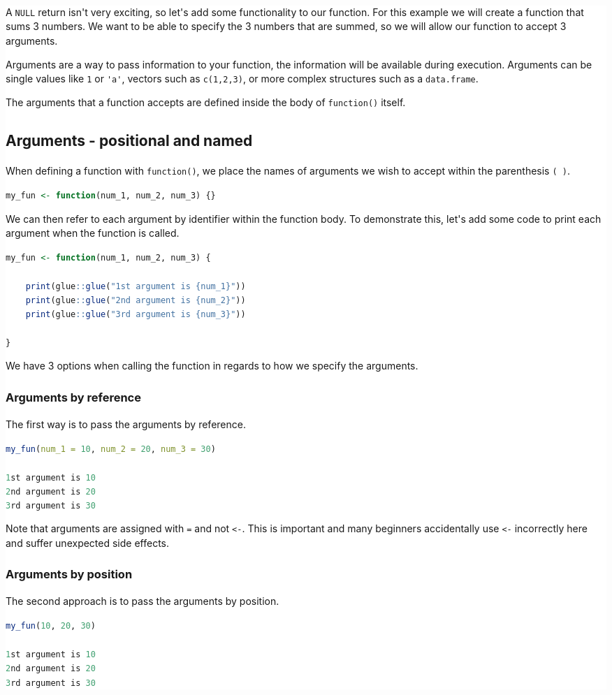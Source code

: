 A `NULL` return isn't very exciting, so let's add some functionality to our function. For this example we will create a function that sums 3 numbers. We want to be able to specify the 3 numbers that are summed, so we will allow our function to accept 3 arguments.

Arguments are a way to pass information to your function, the information will be available during execution. Arguments can be single values like `1` or `'a'`, vectors such as `c(1,2,3)`, or more complex structures such as a `data.frame`.

The arguments that a function accepts are defined inside the body of `function()` itself.

## Arguments - positional and named

When defining a function with `function()`, we place the names of arguments we wish to accept within the parenthesis `( )`.

```r
my_fun <- function(num_1, num_2, num_3) {}
```

We can then refer to each argument by identifier within the function body. To demonstrate this, let's add some code to print each argument when the function is called.

```r
my_fun <- function(num_1, num_2, num_3) {

    print(glue::glue("1st argument is {num_1}"))
    print(glue::glue("2nd argument is {num_2}"))
    print(glue::glue("3rd argument is {num_3}"))

}
```

We have 3 options when calling the function in regards to how we specify the arguments.

### Arguments by reference

The first way is to pass the arguments by reference.

```r
my_fun(num_1 = 10, num_2 = 20, num_3 = 30)

1st argument is 10
2nd argument is 20
3rd argument is 30
```

Note that arguments are assigned with `=` and not `<-`. This is important and many beginners accidentally use `<-` incorrectly here and suffer unexpected side effects.


### Arguments by position

The second approach is to pass the arguments by position.

```r
my_fun(10, 20, 30)

1st argument is 10
2nd argument is 20
3rd argument is 30
```
